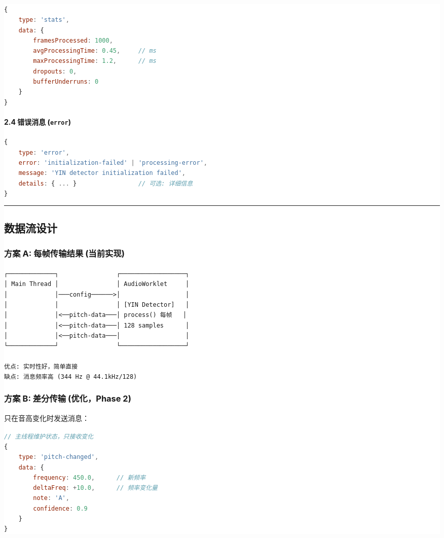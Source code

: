 ```javascript
{
    type: 'stats',
    data: {
        framesProcessed: 1000,
        avgProcessingTime: 0.45,     // ms
        maxProcessingTime: 1.2,      // ms
        dropouts: 0,
        bufferUnderruns: 0
    }
}
```

#### 2.4 错误消息 (`error`)

```javascript
{
    type: 'error',
    error: 'initialization-failed' | 'processing-error',
    message: 'YIN detector initialization failed',
    details: { ... }                 // 可选: 详细信息
}
```

---

## 数据流设计

### 方案 A: 每帧传输结果 (当前实现)

```
┌─────────────┐                ┌──────────────────┐
│ Main Thread │                │ AudioWorklet     │
│             │───config──────>│                  │
│             │                │ [YIN Detector]   │
│             │<──pitch-data───│ process() 每帧   │
│             │<──pitch-data───│ 128 samples      │
│             │<──pitch-data───│                  │
└─────────────┘                └──────────────────┘

优点: 实时性好，简单直接
缺点: 消息频率高 (344 Hz @ 44.1kHz/128)
```

### 方案 B: 差分传输 (优化，Phase 2)

只在音高变化时发送消息：

```javascript
// 主线程维护状态，只接收变化
{
    type: 'pitch-changed',
    data: {
        frequency: 450.0,      // 新频率
        deltaFreq: +10.0,      // 频率变化量
        note: 'A',
        confidence: 0.9
    }
}
```
